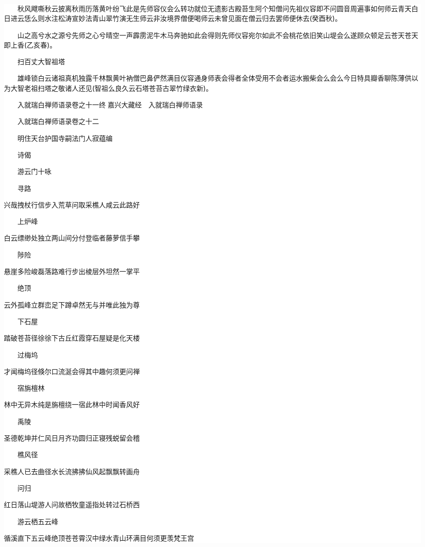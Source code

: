 
　　秋风飕嘶秋云披离秋雨历落黄叶纷飞此是先师容仪会么转功就位无遗影古殿苔生阿个知僧问先祖仪容即不问圆音周遍事如何师云青天白日进云恁么则水注松涛宣妙法青山翠竹演无生师云非汝境界僧便喝师云未曾见面在僧云归去罢师便休去(癸酉秋)。

　　山之高兮水之源兮先师之心兮晴空一声霹雳泥牛木马奔驰如此会得则先师仪容宛尔如此不会桃花依旧笑山堤会么遂顾众顿足云苍天苍天即上香(乙亥春)。

　　扫百丈大智祖塔

　　雄峰锁白云诸祖真机独露千林飘黄叶衲僧巴鼻俨然满目仪容通身师表会得者全体受用不会者运水搬柴会么会么今日特具瓣香聊陈薄供以为大智老祖扫塔之敬诸人还见(智祖么良久云石塔苍苔古翠竹绿衣新)。

　　入就瑞白禅师语录卷之十一终
嘉兴大藏经　入就瑞白禅师语录


　　入就瑞白禅师语录卷之十二

　　明住天台护国寺嗣法门人寂蕴编

　　诗偈

　　游云门十咏

　　寻路

兴哉拽杖行信步入荒草问取采樵人咸云此路好

　　上炉峰

白云缥缈处独立两山间分付登临者藤萝信手攀

　　陟险

悬崖多险峻磊落路难行步出棱层外坦然一掌平

　　绝顶

云外孤峰立群峦足下蹲卓然无与并唯此独为尊

　　下石屋

踏破苍苔径徐徐下古丘红霞穿石屋疑是化天楼

　　过梅坞

才闻梅坞径倏尔口流涎会得其中趣何须更问禅

　　宿旃檀林

林中无异木纯是旃檀绕一宿此林中时闻香风好

　　禹陵

圣德乾坤并仁风日月齐功圆归正寝残蜕留会稽

　　樵风径

采樵人已去曲径水长流拂拂仙风起飘飘转画舟

　　问归

红日落山堤游人问故栖牧童遥指处转过石桥西

　　游云栖五云峰

循溪直下五云峰绝顶苍苍霄汉中绿水青山环满目何须更羡梵王宫
